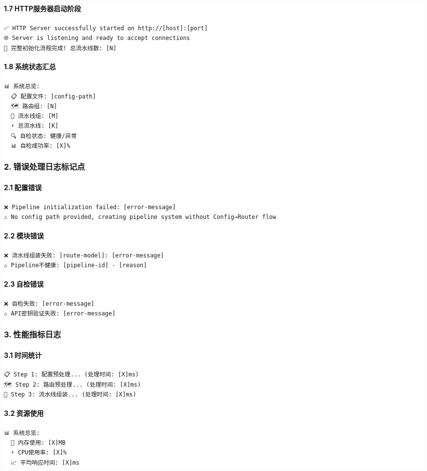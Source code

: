 #### 1.7 HTTP服务器启动阶段
```
✅ HTTP Server successfully started on http://[host]:[port]
🌐 Server is listening and ready to accept connections
🎉 完整初始化流程完成! 总流水线数: [N]
```

#### 1.8 系统状态汇总
```
📊 系统总览:
  📋 配置文件: [config-path]
  🗺️ 路由组: [N]
  🔧 流水线组: [M]
  ⚡ 总流水线: [K]
  🔍 自检状态: 健康/异常
  📊 自检成功率: [X]%
```

### 2. 错误处理日志标记点

#### 2.1 配置错误
```
❌ Pipeline initialization failed: [error-message]
⚠️ No config path provided, creating pipeline system without Config→Router flow
```

#### 2.2 模块错误
```
❌ 流水线组装失败: [route-model]: [error-message]
⚠️ Pipeline不健康: [pipeline-id] - [reason]
```

#### 2.3 自检错误
```
❌ 自检失败: [error-message]
⚠️ API密钥验证失败: [error-message]
```

### 3. 性能指标日志

#### 3.1 时间统计
```
📋 Step 1: 配置预处理... (处理时间: [X]ms)
🗺️ Step 2: 路由预处理... (处理时间: [X]ms)
🔧 Step 3: 流水线组装... (处理时间: [X]ms)
```

#### 3.2 资源使用
```
📊 系统总览:
  💾 内存使用: [X]MB
  ⚡ CPU使用率: [X]%
  📈 平均响应时间: [X]ms
```
